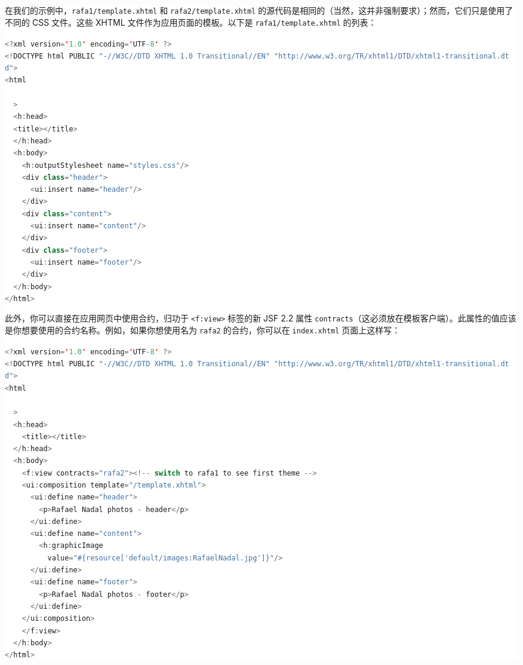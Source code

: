 在我们的示例中，`rafa1/template.xhtml` 和 `rafa2/template.xhtml` 的源代码是相同的（当然，这并非强制要求）；然而，它们只是使用了不同的 CSS 文件。这些 XHTML 文件作为应用页面的模板。以下是 `rafa1/template.xhtml` 的列表：

```java
<?xml version='1.0' encoding='UTF-8' ?>
<!DOCTYPE html PUBLIC "-//W3C//DTD XHTML 1.0 Transitional//EN" "http://www.w3.org/TR/xhtml1/DTD/xhtml1-transitional.dtd">
<html 

  >
  <h:head>
  <title></title>
  </h:head>
  <h:body>
    <h:outputStylesheet name="styles.css"/>
    <div class="header">
      <ui:insert name="header"/>
    </div>
    <div class="content">
      <ui:insert name="content"/>
    </div>
    <div class="footer">
      <ui:insert name="footer"/>
    </div>
  </h:body>
</html>
```

此外，你可以直接在应用网页中使用合约，归功于 `<f:view>` 标签的新 JSF 2.2 属性 `contracts`（这必须放在模板客户端）。此属性的值应该是你想要使用的合约名称。例如，如果你想使用名为 `rafa2` 的合约，你可以在 `index.xhtml` 页面上这样写：

```java
<?xml version='1.0' encoding='UTF-8' ?>
<!DOCTYPE html PUBLIC "-//W3C//DTD XHTML 1.0 Transitional//EN" "http://www.w3.org/TR/xhtml1/DTD/xhtml1-transitional.dtd">
<html 

  >
  <h:head>
    <title></title>
  </h:head>
  <h:body>
    <f:view contracts="rafa2"><!-- switch to rafa1 to see first theme -->
    <ui:composition template="/template.xhtml">
      <ui:define name="header">
        <p>Rafael Nadal photos - header</p>
      </ui:define>
      <ui:define name="content">
        <h:graphicImage
          value="#{resource['default/images:RafaelNadal.jpg']}"/>
      </ui:define>
      <ui:define name="footer">
        <p>Rafael Nadal photos - footer</p>
      </ui:define>
    </ui:composition>
    </f:view>
  </h:body>
</html>
```
